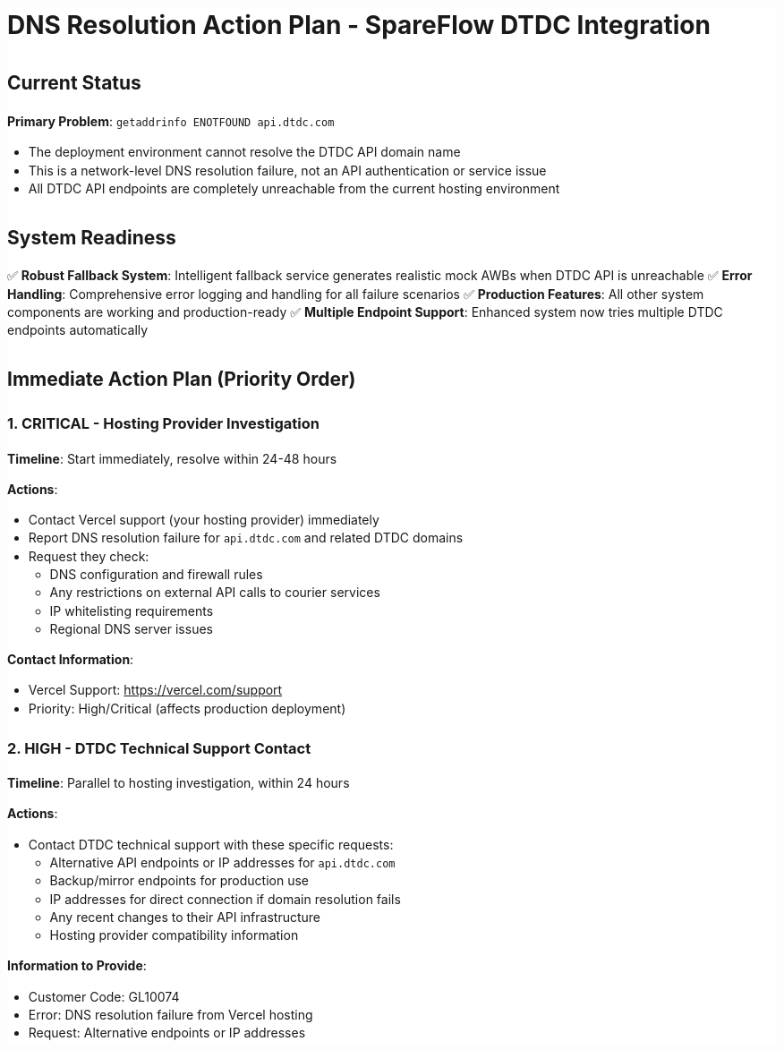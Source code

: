 # DNS Resolution Action Plan - SpareFlow DTDC Integration

## Current Status
**Primary Problem**: `getaddrinfo ENOTFOUND api.dtdc.com`
- The deployment environment cannot resolve the DTDC API domain name
- This is a network-level DNS resolution failure, not an API authentication or service issue
- All DTDC API endpoints are completely unreachable from the current hosting environment

## System Readiness
✅ **Robust Fallback System**: Intelligent fallback service generates realistic mock AWBs when DTDC API is unreachable
✅ **Error Handling**: Comprehensive error logging and handling for all failure scenarios
✅ **Production Features**: All other system components are working and production-ready
✅ **Multiple Endpoint Support**: Enhanced system now tries multiple DTDC endpoints automatically

## Immediate Action Plan (Priority Order)

### 1. **CRITICAL - Hosting Provider Investigation** 
**Timeline**: Start immediately, resolve within 24-48 hours

**Actions**:
- Contact Vercel support (your hosting provider) immediately
- Report DNS resolution failure for `api.dtdc.com` and related DTDC domains
- Request they check:
  - DNS configuration and firewall rules
  - Any restrictions on external API calls to courier services
  - IP whitelisting requirements
  - Regional DNS server issues

**Contact Information**:
- Vercel Support: https://vercel.com/support
- Priority: High/Critical (affects production deployment)

### 2. **HIGH - DTDC Technical Support Contact**
**Timeline**: Parallel to hosting investigation, within 24 hours

**Actions**:
- Contact DTDC technical support with these specific requests:
  - Alternative API endpoints or IP addresses for `api.dtdc.com`
  - Backup/mirror endpoints for production use
  - IP addresses for direct connection if domain resolution fails
  - Any recent changes to their API infrastructure
  - Hosting provider compatibility information

**Information to Provide**:
- Customer Code: GL10074
- Error: DNS resolution failure from Vercel hosting
- Request: Alternative endpoints or IP addresses

